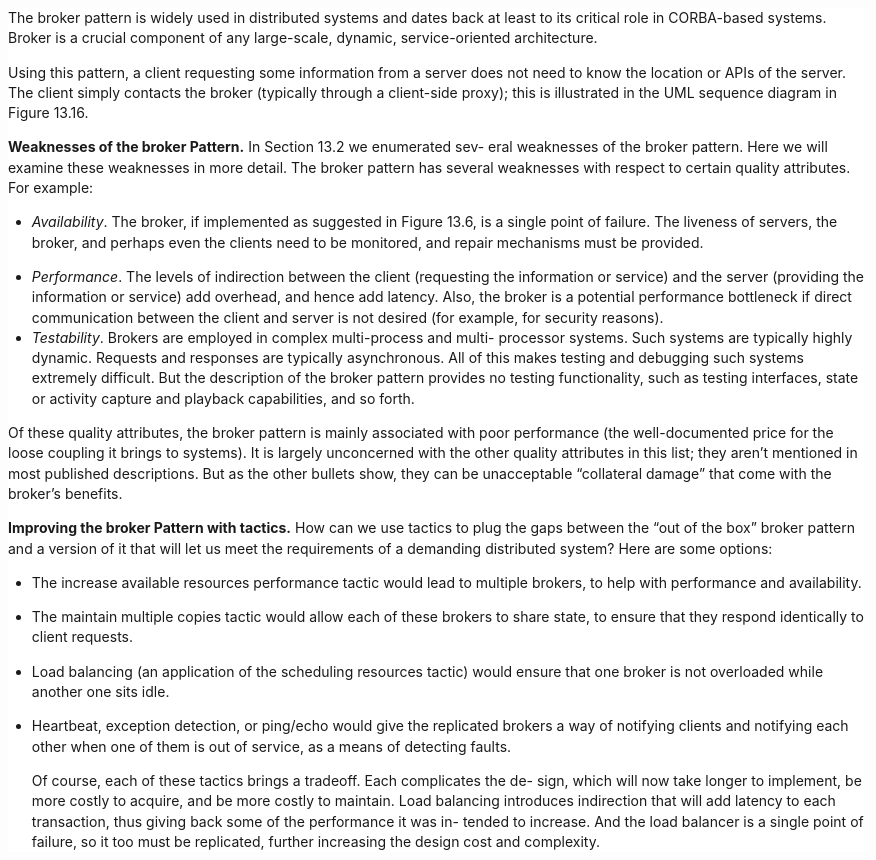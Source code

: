 The broker pattern is widely used in distributed systems and dates back at least to its critical role in CORBA-based systems. Broker is a crucial component of any large-scale, dynamic, service-oriented architecture. 

Using this pattern, a client requesting some information from a server does not need to know the location or APIs of the server. The client simply contacts the broker (typically through a client-side proxy); this is illustrated in the UML sequence diagram in Figure 13.16. 



**Weaknesses of the broker Pattern.** In Section 13.2 we enumerated sev- eral weaknesses of the broker pattern. Here we will examine these weaknesses in more detail. The broker pattern has several weaknesses with respect to certain quality attributes. For example: 

* *Availability*. The broker, if implemented as suggested in Figure 13.6, is a single point of failure. The liveness of servers, the broker, and perhaps even the clients need to be monitored, and repair mechanisms must be provided. 

- *Performance*. The levels of indirection between the client (requesting
   the information or service) and the server (providing the information or service) add overhead, and hence add latency. Also, the broker is a potential performance bottleneck if direct communication between the client and server is not desired (for example, for security reasons). 
- *Testability*. Brokers are employed in complex multi-process and multi- processor systems. Such systems are typically highly dynamic. Requests and responses are typically asynchronous. All of this makes testing and debugging such systems extremely difficult. But the description of the broker pattern provides no testing functionality, such as testing interfaces, state or activity capture and playback capabilities, and so forth. 

Of these quality attributes, the broker pattern is mainly associated with poor performance (the well-documented price for the loose coupling it brings to systems). It is largely unconcerned with the other quality attributes in this list; they aren’t mentioned in most published descriptions. But as the other bullets
show, they can be unacceptable “collateral damage” that come with the broker’s benefits.



**Improving the broker Pattern with tactics.** How can we use tactics to plug the gaps between the “out of the box” broker pattern and a version of it that will let us meet the requirements of a demanding distributed system? Here are some options: 

- The increase available resources performance tactic would lead to multiple brokers, to help with performance and availability. 

- The maintain multiple copies tactic would allow each of these brokers to share state, to ensure that they respond identically to client requests. 

- Load balancing (an application of the scheduling resources tactic) would ensure that one broker is not overloaded while another one sits idle. 

- Heartbeat, exception detection, or ping/echo would give the replicated brokers a way of notifying clients and notifying each other when one of them is out of service, as a means of detecting faults. 

  Of course, each of these tactics brings a tradeoff. Each complicates the de- sign, which will now take longer to implement, be more costly to acquire, and be more costly to maintain. Load balancing introduces indirection that will add latency to each transaction, thus giving back some of the performance it was in- tended to increase. And the load balancer is a single point of failure, so it too must be replicated, further increasing the design cost and complexity. 
